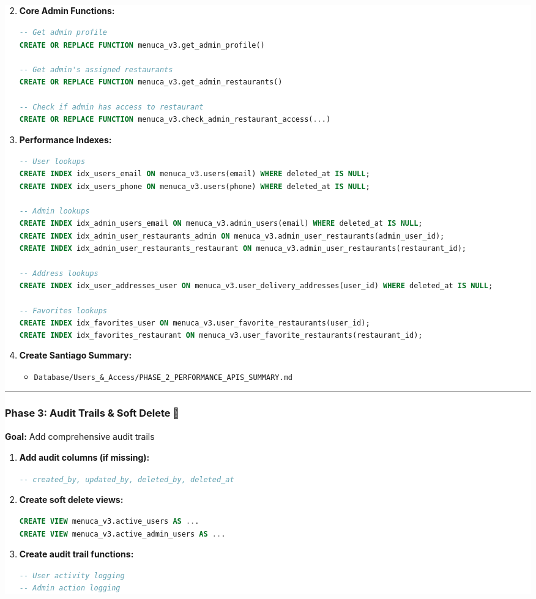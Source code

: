 2. **Core Admin Functions:**
   ```sql
   -- Get admin profile
   CREATE OR REPLACE FUNCTION menuca_v3.get_admin_profile()
   
   -- Get admin's assigned restaurants
   CREATE OR REPLACE FUNCTION menuca_v3.get_admin_restaurants()
   
   -- Check if admin has access to restaurant
   CREATE OR REPLACE FUNCTION menuca_v3.check_admin_restaurant_access(...)
   ```

3. **Performance Indexes:**
   ```sql
   -- User lookups
   CREATE INDEX idx_users_email ON menuca_v3.users(email) WHERE deleted_at IS NULL;
   CREATE INDEX idx_users_phone ON menuca_v3.users(phone) WHERE deleted_at IS NULL;
   
   -- Admin lookups
   CREATE INDEX idx_admin_users_email ON menuca_v3.admin_users(email) WHERE deleted_at IS NULL;
   CREATE INDEX idx_admin_user_restaurants_admin ON menuca_v3.admin_user_restaurants(admin_user_id);
   CREATE INDEX idx_admin_user_restaurants_restaurant ON menuca_v3.admin_user_restaurants(restaurant_id);
   
   -- Address lookups
   CREATE INDEX idx_user_addresses_user ON menuca_v3.user_delivery_addresses(user_id) WHERE deleted_at IS NULL;
   
   -- Favorites lookups
   CREATE INDEX idx_favorites_user ON menuca_v3.user_favorite_restaurants(user_id);
   CREATE INDEX idx_favorites_restaurant ON menuca_v3.user_favorite_restaurants(restaurant_id);
   ```

4. **Create Santiago Summary:**
   - `Database/Users_&_Access/PHASE_2_PERFORMANCE_APIS_SUMMARY.md`

---

### **Phase 3: Audit Trails & Soft Delete** 📝

**Goal:** Add comprehensive audit trails

1. **Add audit columns (if missing):**
   ```sql
   -- created_by, updated_by, deleted_by, deleted_at
   ```

2. **Create soft delete views:**
   ```sql
   CREATE VIEW menuca_v3.active_users AS ...
   CREATE VIEW menuca_v3.active_admin_users AS ...
   ```

3. **Create audit trail functions:**
   ```sql
   -- User activity logging
   -- Admin action logging
   ```
